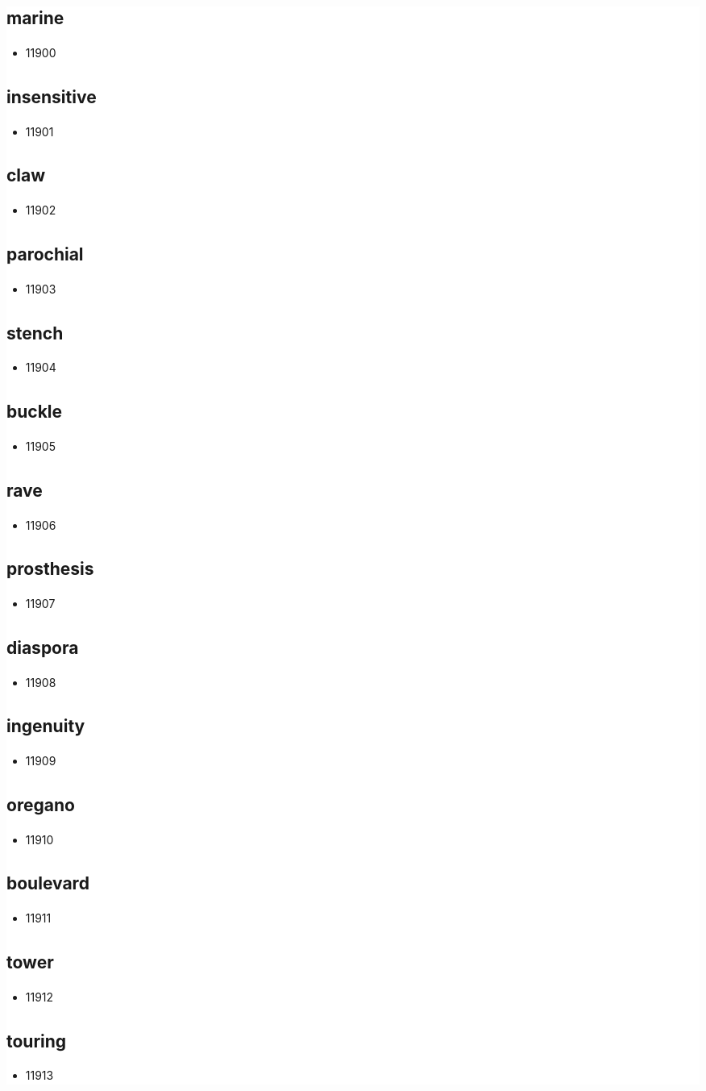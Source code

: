 ## marine
* 11900

## insensitive
* 11901

## claw
* 11902

## parochial
* 11903

## stench
* 11904

## buckle
* 11905

## rave
* 11906

## prosthesis
* 11907

## diaspora
* 11908

## ingenuity
* 11909

## oregano
* 11910

## boulevard
* 11911

## tower
* 11912

## touring
* 11913
